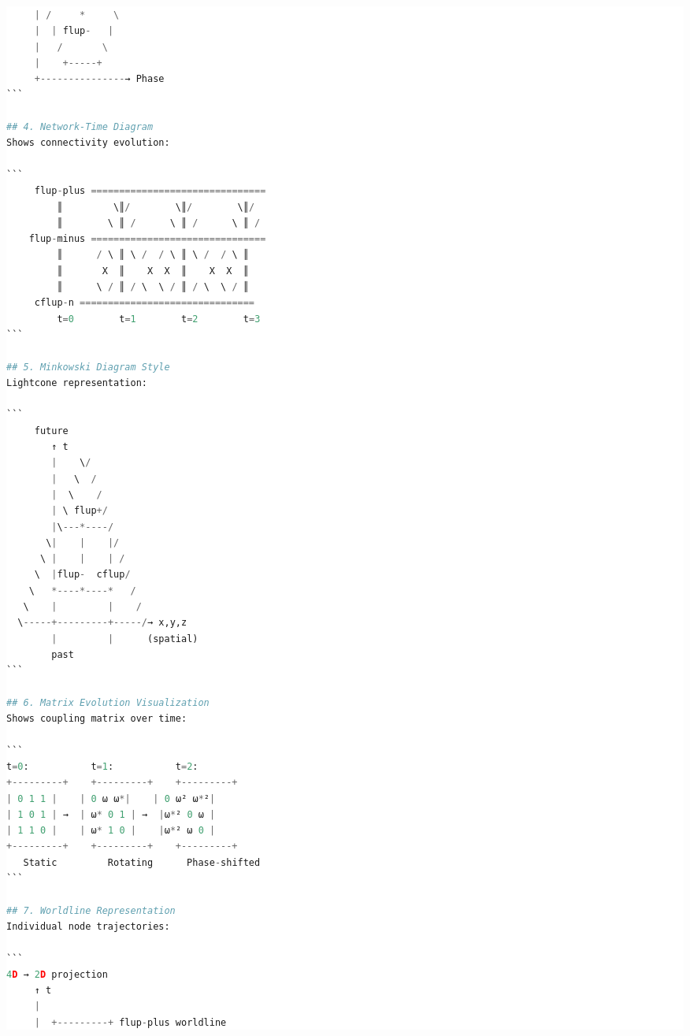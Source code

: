 ````python
     | /     *     \
     |  | flup-   |
     |   /       \
     |    +-----+
     +---------------→ Phase
```

## 4. Network-Time Diagram
Shows connectivity evolution:

```
     flup-plus ===============================
         ║         \║/        \║/        \║/
         ║        \ ║ /      \ ║ /      \ ║ /
    flup-minus ===============================
         ║      / \ ║ \ /  / \ ║ \ /  / \ ║
         ║       X  ║    X  X  ║    X  X  ║
         ║      \ / ║ / \  \ / ║ / \  \ / ║
     cflup-n ===============================
         t=0        t=1        t=2        t=3
```

## 5. Minkowski Diagram Style
Lightcone representation:

```
     future
        ↑ t
        |    \/
        |   \  /
        |  \    /
        | \ flup+/
        |\---*----/
       \|    |    |/
      \ |    |    | /
     \  |flup-  cflup/
    \   *----*----*   /
   \    |         |    /
  \-----+---------+-----/→ x,y,z
        |         |      (spatial)
        past
```

## 6. Matrix Evolution Visualization
Shows coupling matrix over time:

```
t=0:           t=1:           t=2:
+---------+    +---------+    +---------+
| 0 1 1 |    | 0 ω ω*|    | 0 ω² ω*²|
| 1 0 1 | →  | ω* 0 1 | →  |ω*² 0 ω |
| 1 1 0 |    | ω* 1 0 |    |ω*² ω 0 |
+---------+    +---------+    +---------+
   Static         Rotating      Phase-shifted
```

## 7. Worldline Representation
Individual node trajectories:

```
4D → 2D projection
     ↑ t
     |
     |  +---------+ flup-plus worldline
````